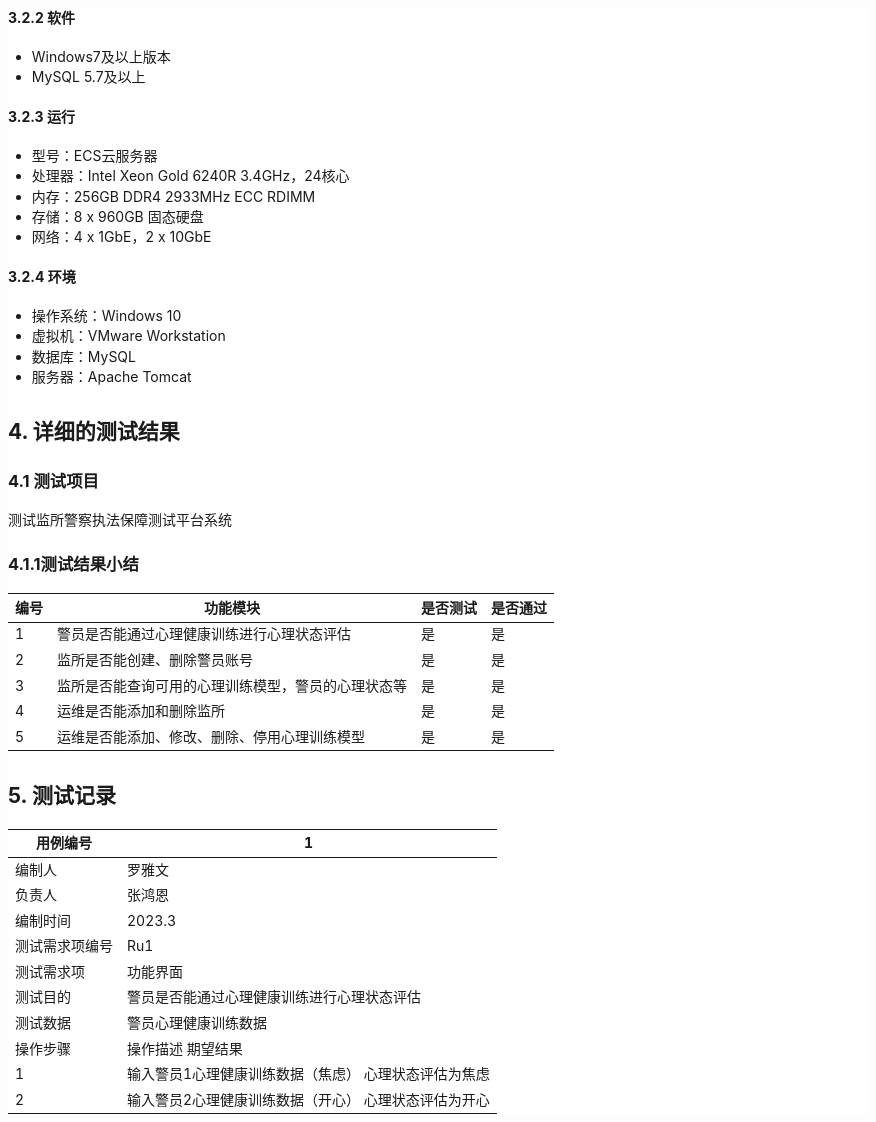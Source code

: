 #### 3.2.2 软件

- Windows7及以上版本
- MySQL 5.7及以上

#### 3.2.3 运行

- 型号：ECS云服务器
- 处理器：Intel Xeon Gold 6240R 3.4GHz，24核心
- 内存：256GB DDR4 2933MHz ECC RDIMM
- 存储：8 x 960GB 固态硬盘
- 网络：4 x 1GbE，2 x 10GbE

#### 3.2.4 环境

- 操作系统：Windows 10
- 虚拟机：VMware Workstation
- 数据库：MySQL
- 服务器：Apache Tomcat



## 4. 详细的测试结果

### 4.1 测试项目

测试监所警察执法保障测试平台系统

### 4.1.1测试结果小结

| 编号 | 功能模块                                           | 是否测试 | 是否通过 |
| ---- | -------------------------------------------------- | -------- | -------- |
| 1    | 警员是否能通过心理健康训练进行心理状态评估         | 是       | 是       |
| 2    | 监所是否能创建、删除警员账号                       | 是       | 是       |
| 3    | 监所是否能查询可用的心理训练模型，警员的心理状态等 | 是       | 是       |
| 4    | 运维是否能添加和删除监所                           | 是       | 是       |
| 5    | 运维是否能添加、修改、删除、停用心理训练模型       | 是       | 是       |



## 5. 测试记录

| 用例编号       | 1                                                            |
| -------------- | ------------------------------------------------------------ |
| 编制人         | 罗雅文                                                       |
| 负责人         | 张鸿恩                                                       |
| 编制时间       | 2023.3                                                       |
| 测试需求项编号 | Ru1                                                          |
| 测试需求项     | 功能界面                                                     |
| 测试目的       | 警员是否能通过心理健康训练进行心理状态评估                   |
| 测试数据       | 警员心理健康训练数据                                         |
| 操作步骤       | 操作描述                                                          期望结果 |
| 1              | 输入警员1心理健康训练数据（焦虑）         心理状态评估为焦虑 |
| 2              | 输入警员2心理健康训练数据（开心）         心理状态评估为开心 |
